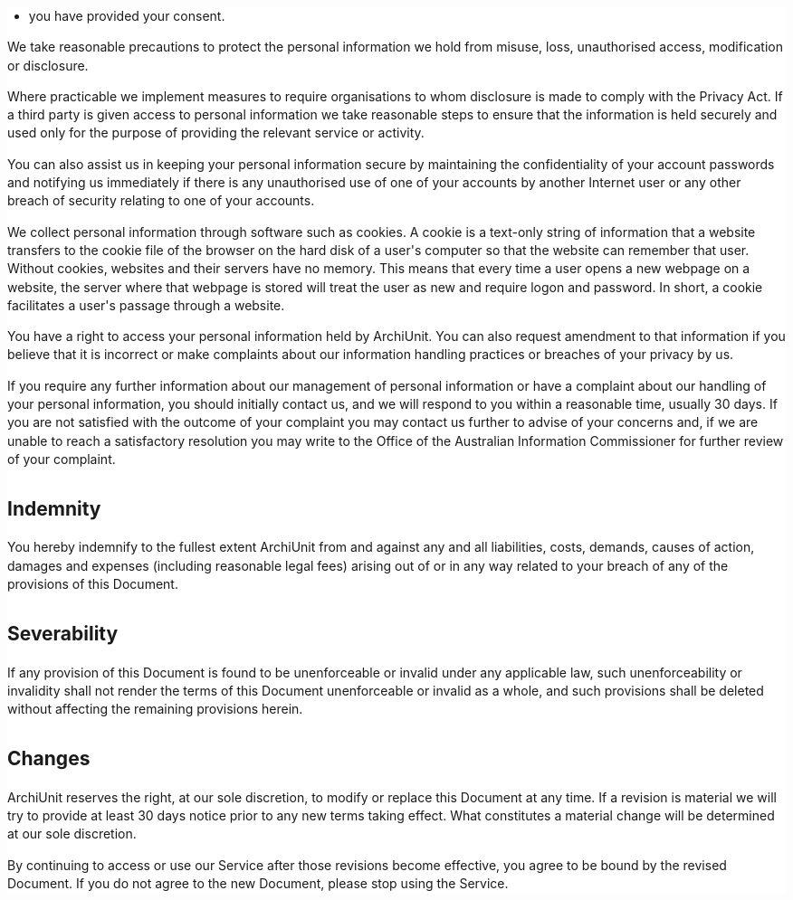 * you have provided your consent.

We take reasonable precautions to protect the personal information we hold from misuse, loss, unauthorised access, modification or disclosure.

Where practicable we implement measures to require organisations to whom disclosure is made to comply with the Privacy Act. If a third party is given access to personal information we take reasonable steps to ensure that the information is held securely and used only for the purpose of providing the relevant service or activity.

You can also assist us in keeping your personal information secure by maintaining the confidentiality of your account passwords and notifying us immediately if there is any unauthorised use of one of your accounts by another Internet user or any other breach of security relating to one of your accounts.

We collect personal information through software such as cookies. A cookie is a text-only string of information that a website transfers to the cookie file of the browser on the hard disk of a user's computer so that the website can remember that user. Without cookies, websites and their servers have no memory. This means that every time a user opens a new webpage on a website, the server where that webpage is stored will treat the user as new and require logon and password. In short, a cookie facilitates a user's passage through a website.

You have a right to access your personal information held by ArchiUnit. You can also request amendment to that information if you believe that it is incorrect or make complaints about our information handling practices or breaches of your privacy by us.

If you require any further information about our management of personal information or have a complaint about our handling of your personal information, you should initially contact us, and we will respond to you within a reasonable time, usually 30 days. If you are not satisfied with the outcome of your complaint you may contact us further to advise of your concerns and, if we are unable to reach a satisfactory resolution you may write to the Office of the Australian Information Commissioner for further review of your complaint.

## Indemnity

You hereby indemnify to the fullest extent ArchiUnit from and against any and all liabilities, costs, demands, causes of action, damages and expenses (including reasonable legal fees) arising out of or in any way related to your breach of any of the provisions of this Document.

## Severability

If any provision of this Document is found to be unenforceable or invalid under any applicable law, such unenforceability or invalidity shall not render the terms of this Document unenforceable or invalid as a whole, and such provisions shall be deleted without affecting the remaining provisions herein.

## Changes

ArchiUnit reserves the right, at our sole discretion, to modify or replace this Document at any time. If a revision is material we will try to provide at least 30 days notice prior to any new terms taking effect. What constitutes a material change will be determined at our sole discretion.

By continuing to access or use our Service after those revisions become effective, you agree to be bound by the revised Document. If you do not agree to the new Document, please stop using the Service.
